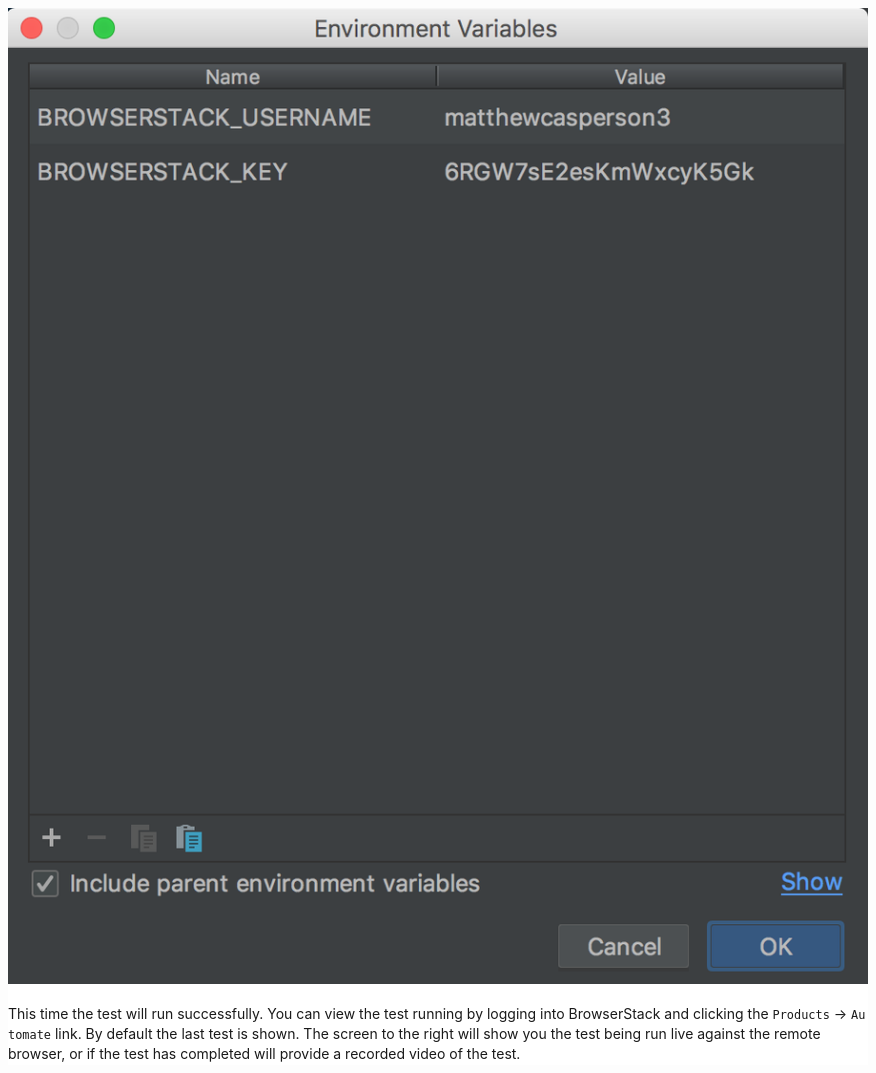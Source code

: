 ![](./image8.png)

This time the test will run successfully. You can view the test running by logging into BrowserStack and clicking the `Products` → `Automate` link. By default the last test is shown. The screen to the right will show you the test being run live against the remote browser, or if the test has completed will provide a recorded video of the test.
